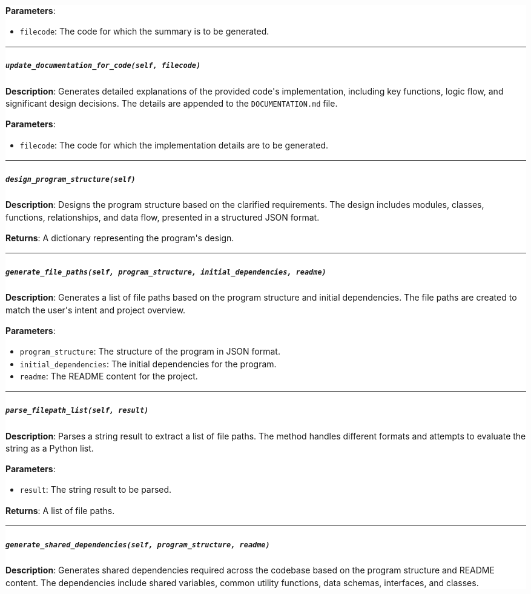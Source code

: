 **Parameters**:
- `filecode`: The code for which the summary is to be generated.

---

##### `update_documentation_for_code(self, filecode)`
**Description**: 
Generates detailed explanations of the provided code's implementation, including key functions, logic flow, and significant design decisions. The details are appended to the `DOCUMENTATION.md` file.

**Parameters**:
- `filecode`: The code for which the implementation details are to be generated.

---

##### `design_program_structure(self)`
**Description**: 
Designs the program structure based on the clarified requirements. The design includes modules, classes, functions, relationships, and data flow, presented in a structured JSON format.

**Returns**: 
A dictionary representing the program's design.

---

##### `generate_file_paths(self, program_structure, initial_dependencies, readme)`
**Description**: 
Generates a list of file paths based on the program structure and initial dependencies. The file paths are created to match the user's intent and project overview.

**Parameters**:
- `program_structure`: The structure of the program in JSON format.
- `initial_dependencies`: The initial dependencies for the program.
- `readme`: The README content for the project.

---

##### `parse_filepath_list(self, result)`
**Description**: 
Parses a string result to extract a list of file paths. The method handles different formats and attempts to evaluate the string as a Python list.

**Parameters**:
- `result`: The string result to be parsed.

**Returns**: 
A list of file paths.

---

##### `generate_shared_dependencies(self, program_structure, readme)`
**Description**: 
Generates shared dependencies required across the codebase based on the program structure and README content. The dependencies include shared variables, common utility functions, data schemas, interfaces, and classes.
